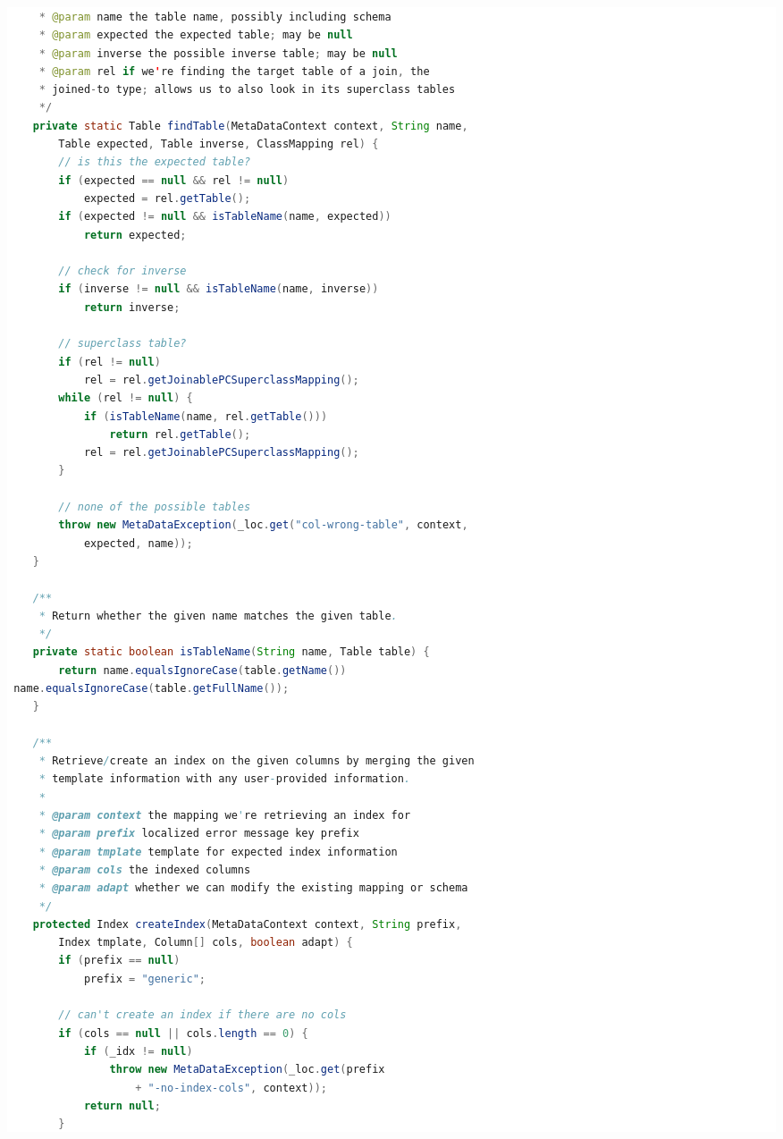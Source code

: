 ```java
     * @param name the table name, possibly including schema
     * @param expected the expected table; may be null
     * @param inverse the possible inverse table; may be null
     * @param rel if we're finding the target table of a join, the
     * joined-to type; allows us to also look in its superclass tables
     */
    private static Table findTable(MetaDataContext context, String name,
        Table expected, Table inverse, ClassMapping rel) {
        // is this the expected table?
        if (expected == null && rel != null)
            expected = rel.getTable();
        if (expected != null && isTableName(name, expected))
            return expected;

        // check for inverse
        if (inverse != null && isTableName(name, inverse))
            return inverse;

        // superclass table?
        if (rel != null)
            rel = rel.getJoinablePCSuperclassMapping();
        while (rel != null) {
            if (isTableName(name, rel.getTable()))
                return rel.getTable();
            rel = rel.getJoinablePCSuperclassMapping();
        }

        // none of the possible tables
        throw new MetaDataException(_loc.get("col-wrong-table", context,
            expected, name));
    }

    /**
     * Return whether the given name matches the given table.
     */
    private static boolean isTableName(String name, Table table) {
        return name.equalsIgnoreCase(table.getName())
 name.equalsIgnoreCase(table.getFullName());
    }

    /**
     * Retrieve/create an index on the given columns by merging the given
     * template information with any user-provided information.
     *
     * @param context the mapping we're retrieving an index for
     * @param prefix localized error message key prefix
     * @param tmplate template for expected index information
     * @param cols the indexed columns
     * @param adapt whether we can modify the existing mapping or schema
     */
    protected Index createIndex(MetaDataContext context, String prefix,
        Index tmplate, Column[] cols, boolean adapt) {
        if (prefix == null)
            prefix = "generic";

        // can't create an index if there are no cols
        if (cols == null || cols.length == 0) {
            if (_idx != null)
                throw new MetaDataException(_loc.get(prefix
                    + "-no-index-cols", context));
            return null;
        }

```